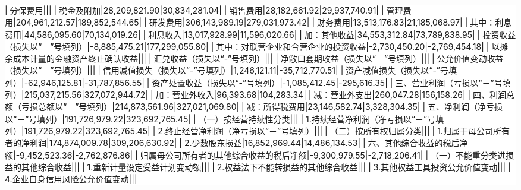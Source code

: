 | 分保费用|||
| 税金及附加|28,209,821.90|30,834,281.04|
| 销售费用|28,182,661.92|29,937,740.91|
| 管理费用|204,961,212.57|189,852,544.65|
| 研发费用|306,143,989.19|279,031,973.42|
| 财务费用|13,513,176.83|21,185,068.97|
| 其中：利息费用|44,586,095.60|70,134,019.26|
| 利息收入|13,017,928.99|11,596,020.66|
| 加：其他收益|34,553,312.84|73,789,838.95|
| 投资收益（损失以“－”号填列）|-8,885,475.21|177,299,055.80|
| 其中：对联营企业和合营企业的投资收益|-2,730,450.20|-2,769,454.18|
| 以摊余成本计量的金融资产终止确认收益|||
| 汇兑收益（损失以“-”号填列）|||
| 净敞口套期收益（损失以“－”号填列）|||
| 公允价值变动收益（损失以“－”号填列）|||
| 信用减值损失（损失以“-”号填列）|1,246,121.11|-35,712,770.51|
| 资产减值损失（损失以“-”号填列）|-62,946,125.81|-31,787,856.55|
| 资产处置收益（损失以“-”号填列）|-1,085,412.45|-295,616.35|
| 三、营业利润（亏损以“－”号填列）|215,037,215.56|327,072,944.72|
| 加：营业外收入|96,393.68|104,283.34|
| 减：营业外支出|260,047.28|156,158.26|
| 四、利润总额（亏损总额以“－”号填列）|214,873,561.96|327,021,069.80|
| 减：所得税费用|23,146,582.74|3,328,304.35|
| 五、净利润（净亏损以“－”号填列）|191,726,979.22|323,692,765.45|
| （一）按经营持续性分类|||
| 1.持续经营净利润（净亏损以“－”号填列）|191,726,979.22|323,692,765.45|
| 2.终止经营净利润（净亏损以“－”号填列）|||
| （二）按所有权归属分类|||
| 1.归属于母公司所有者的净利润|174,874,009.78|309,206,630.92|
| 2.少数股东损益|16,852,969.44|14,486,134.53|
| 六、其他综合收益的税后净额|-9,452,523.36|-2,762,876.86|
| 归属母公司所有者的其他综合收益的税后净额|-9,300,979.55|-2,718,206.41|
| （一）不能重分类进损益的其他综合收益|||
| 1.重新计量设定受益计划变动额|||
| 2.权益法下不能转损益的其他综合收益|||
| 3.其他权益工具投资公允价值变动|||
| 4.企业自身信用风险公允价值变动|||